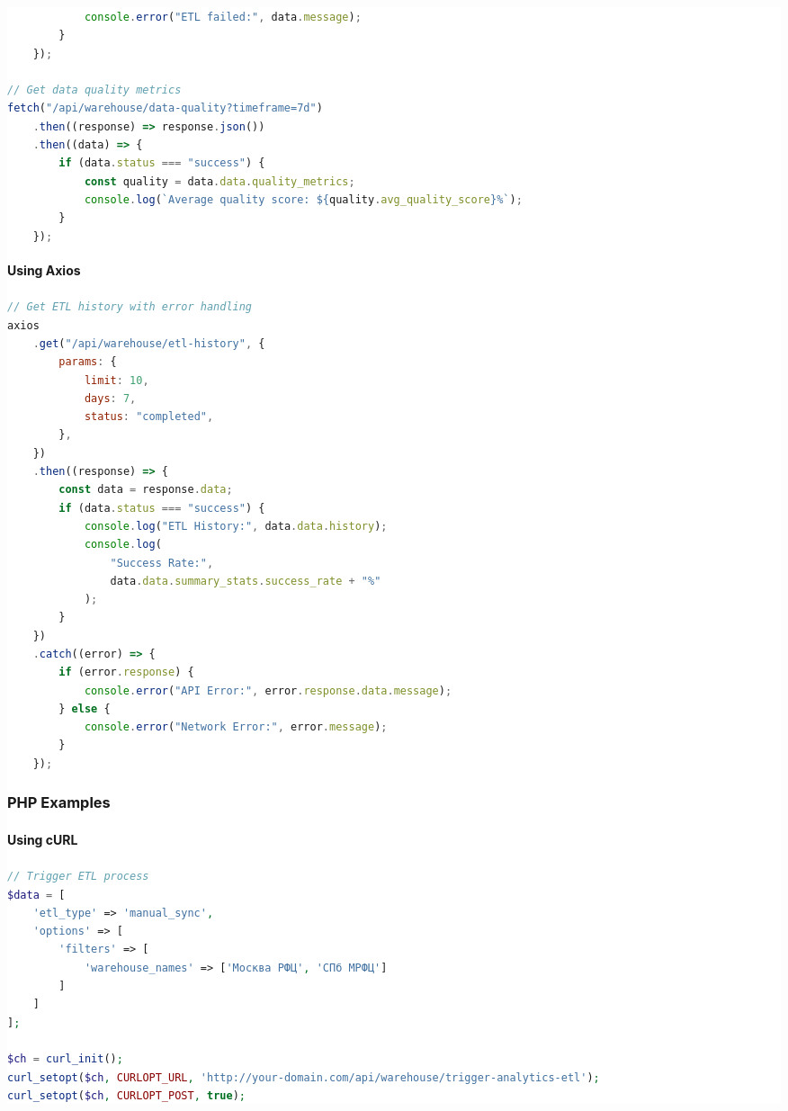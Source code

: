 ```javascript
            console.error("ETL failed:", data.message);
        }
    });

// Get data quality metrics
fetch("/api/warehouse/data-quality?timeframe=7d")
    .then((response) => response.json())
    .then((data) => {
        if (data.status === "success") {
            const quality = data.data.quality_metrics;
            console.log(`Average quality score: ${quality.avg_quality_score}%`);
        }
    });
```

#### Using Axios

```javascript
// Get ETL history with error handling
axios
    .get("/api/warehouse/etl-history", {
        params: {
            limit: 10,
            days: 7,
            status: "completed",
        },
    })
    .then((response) => {
        const data = response.data;
        if (data.status === "success") {
            console.log("ETL History:", data.data.history);
            console.log(
                "Success Rate:",
                data.data.summary_stats.success_rate + "%"
            );
        }
    })
    .catch((error) => {
        if (error.response) {
            console.error("API Error:", error.response.data.message);
        } else {
            console.error("Network Error:", error.message);
        }
    });
```

### PHP Examples

#### Using cURL

```php
// Trigger ETL process
$data = [
    'etl_type' => 'manual_sync',
    'options' => [
        'filters' => [
            'warehouse_names' => ['Москва РФЦ', 'СПб МРФЦ']
        ]
    ]
];

$ch = curl_init();
curl_setopt($ch, CURLOPT_URL, 'http://your-domain.com/api/warehouse/trigger-analytics-etl');
curl_setopt($ch, CURLOPT_POST, true);
```